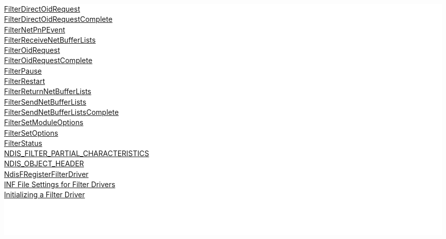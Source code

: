 </dt>
<dt>
<a href="..\ndis\nc-ndis-filter-direct-oid-request.md">FilterDirectOidRequest</a>
</dt>
<dt>
<a href="..\ndis\nc-ndis-filter-direct-oid-request-complete.md">
   FilterDirectOidRequestComplete</a>
</dt>
<dt>
<a href="..\ndis\nc-ndis-filter-net-pnp-event.md">FilterNetPnPEvent</a>
</dt>
<dt>
<a href="..\ndis\nc-ndis-filter-receive-net-buffer-lists.md">FilterReceiveNetBufferLists</a>
</dt>
<dt>
<a href="..\ndis\nc-ndis-filter-oid-request.md">FilterOidRequest</a>
</dt>
<dt>
<a href="..\ndis\nc-ndis-filter-oid-request-complete.md">FilterOidRequestComplete</a>
</dt>
<dt>
<a href="..\ndis\nc-ndis-filter-pause.md">FilterPause</a>
</dt>
<dt>
<a href="..\ndis\nc-ndis-filter-restart.md">FilterRestart</a>
</dt>
<dt>
<a href="..\ndis\nc-ndis-filter-return-net-buffer-lists.md">FilterReturnNetBufferLists</a>
</dt>
<dt>
<a href="..\ndis\nc-ndis-filter-send-net-buffer-lists.md">FilterSendNetBufferLists</a>
</dt>
<dt>
<a href="..\ndis\nc-ndis-filter-send-net-buffer-lists-complete.md">
   FilterSendNetBufferListsComplete</a>
</dt>
<dt>
<a href="netvista.filtersetmoduleoptions">FilterSetModuleOptions</a>
</dt>
<dt>
<a href="netvista.filtersetoptions">FilterSetOptions</a>
</dt>
<dt>
<a href="..\ndis\nc-ndis-filter-status.md">FilterStatus</a>
</dt>
<dt>
<a href="..\ndis\ns-ndis--ndis-filter-partial-characteristics.md">
   NDIS_FILTER_PARTIAL_CHARACTERISTICS</a>
</dt>
<dt>
<a href="..\ntddndis\ns-ntddndis--ndis-object-header.md">NDIS_OBJECT_HEADER</a>
</dt>
<dt>
<a href="..\ndis\nf-ndis-ndisfregisterfilterdriver.md">NdisFRegisterFilterDriver</a>
</dt>
<dt>
<a href="NULL">INF File Settings for Filter Drivers</a>
</dt>
<dt>
<a href="NULL">Initializing a Filter Driver</a>
</dt>
</dl>
<p> </p>
<p> </p>